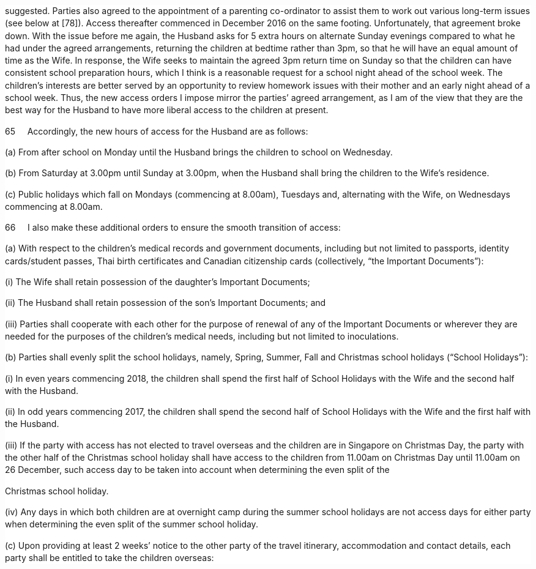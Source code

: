 
suggested. Parties also agreed to the appointment of a parenting co-ordinator to assist them to work out various long-term issues (see below at [78]). Access thereafter commenced in December 2016 on the same footing. Unfortunately, that agreement broke down. With the issue before me again, the Husband asks for 5 extra hours on alternate Sunday evenings compared to what he had under the agreed arrangements, returning the children at bedtime rather than 3pm, so that he will have an equal amount of time as the Wife. In response, the Wife seeks to maintain the agreed 3pm return time on Sunday so that the children can have consistent school preparation hours, which I think is a reasonable request for a school night ahead of the school week. The children’s interests are better served by an opportunity to review homework issues with their mother and an early night ahead of a school week. Thus, the new access orders I impose mirror the parties’ agreed arrangement, as I am of the view that they are the best way for the Husband to have more liberal access to the children at present. 

65     Accordingly, the new hours of access for the Husband are as follows: 

 (a) From after school on Monday until the Husband brings the children to school on Wednesday. 

 (b) From Saturday at 3.00pm until Sunday at 3.00pm, when the Husband shall bring the children to the Wife’s residence. 

 (c) Public holidays which fall on Mondays (commencing at 8.00am), Tuesdays and, alternating with the Wife, on Wednesdays commencing at 8.00am. 

66     I also make these additional orders to ensure the smooth transition of access: 

 (a) With respect to the children’s medical records and government documents, including but not limited to passports, identity cards/student passes, Thai birth certificates and Canadian citizenship cards (collectively, “the Important Documents”): 

 (i) The Wife shall retain possession of the daughter’s Important Documents; 

 (ii) The Husband shall retain possession of the son’s Important Documents; and 

 (iii) Parties shall cooperate with each other for the purpose of renewal of any of the Important Documents or wherever they are needed for the purposes of the children’s medical needs, including but not limited to inoculations. 

 (b) Parties shall evenly split the school holidays, namely, Spring, Summer, Fall and Christmas school holidays (“School Holidays”): 

 (i) In even years commencing 2018, the children shall spend the first half of School Holidays with the Wife and the second half with the Husband. 

 (ii) In odd years commencing 2017, the children shall spend the second half of School Holidays with the Wife and the first half with the Husband. 

 (iii) If the party with access has not elected to travel overseas and the children are in Singapore on Christmas Day, the party with the other half of the Christmas school holiday shall have access to the children from 11.00am on Christmas Day until 11.00am on 26 December, such access day to be taken into account when determining the even split of the 


 Christmas school holiday. 

 (iv) Any days in which both children are at overnight camp during the summer school holidays are not access days for either party when determining the even split of the summer school holiday. 

 (c) Upon providing at least 2 weeks’ notice to the other party of the travel itinerary, accommodation and contact details, each party shall be entitled to take the children overseas: 
